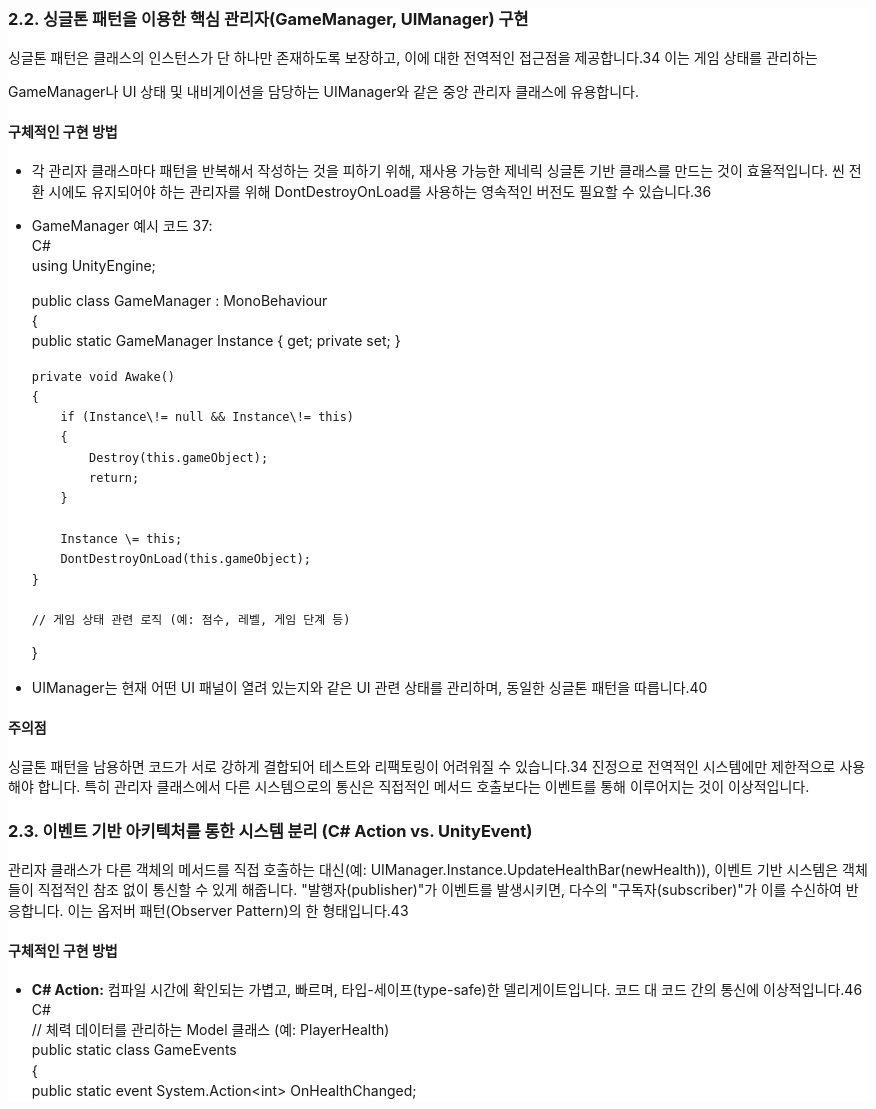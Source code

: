 ### **2.2. 싱글톤 패턴을 이용한 핵심 관리자(GameManager, UIManager) 구현**

싱글톤 패턴은 클래스의 인스턴스가 단 하나만 존재하도록 보장하고, 이에 대한 전역적인 접근점을 제공합니다.34 이는 게임 상태를 관리하는

GameManager나 UI 상태 및 내비게이션을 담당하는 UIManager와 같은 중앙 관리자 클래스에 유용합니다.

#### **구체적인 구현 방법**

* 각 관리자 클래스마다 패턴을 반복해서 작성하는 것을 피하기 위해, 재사용 가능한 제네릭 싱글톤 기반 클래스를 만드는 것이 효율적입니다. 씬 전환 시에도 유지되어야 하는 관리자를 위해 DontDestroyOnLoad를 사용하는 영속적인 버전도 필요할 수 있습니다.36  
* GameManager 예시 코드 37:  
  C\#  
  using UnityEngine;

  public class GameManager : MonoBehaviour  
  {  
      public static GameManager Instance { get; private set; }

      private void Awake()  
      {  
          if (Instance\!= null && Instance\!= this)  
          {  
              Destroy(this.gameObject);  
              return;  
          }

          Instance \= this;  
          DontDestroyOnLoad(this.gameObject);  
      }

      // 게임 상태 관련 로직 (예: 점수, 레벨, 게임 단계 등)  
  }

* UIManager는 현재 어떤 UI 패널이 열려 있는지와 같은 UI 관련 상태를 관리하며, 동일한 싱글톤 패턴을 따릅니다.40

#### **주의점**

싱글톤 패턴을 남용하면 코드가 서로 강하게 결합되어 테스트와 리팩토링이 어려워질 수 있습니다.34 진정으로 전역적인 시스템에만 제한적으로 사용해야 합니다. 특히 관리자 클래스에서 다른 시스템으로의 통신은 직접적인 메서드 호출보다는 이벤트를 통해 이루어지는 것이 이상적입니다.

### **2.3. 이벤트 기반 아키텍처를 통한 시스템 분리 (C\# Action vs. UnityEvent)**

관리자 클래스가 다른 객체의 메서드를 직접 호출하는 대신(예: UIManager.Instance.UpdateHealthBar(newHealth)), 이벤트 기반 시스템은 객체들이 직접적인 참조 없이 통신할 수 있게 해줍니다. "발행자(publisher)"가 이벤트를 발생시키면, 다수의 "구독자(subscriber)"가 이를 수신하여 반응합니다. 이는 옵저버 패턴(Observer Pattern)의 한 형태입니다.43

#### **구체적인 구현 방법**

* **C\# Action:** 컴파일 시간에 확인되는 가볍고, 빠르며, 타입-세이프(type-safe)한 델리게이트입니다. 코드 대 코드 간의 통신에 이상적입니다.46  
  C\#  
  // 체력 데이터를 관리하는 Model 클래스 (예: PlayerHealth)  
  public static class GameEvents  
  {  
      public static event System.Action\<int\> OnHealthChanged;

